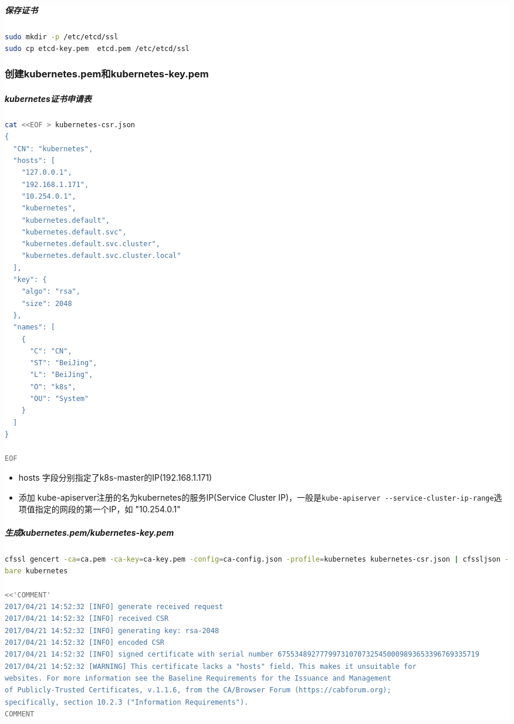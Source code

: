##### 保存证书

``` bash
sudo mkdir -p /etc/etcd/ssl
sudo cp etcd-key.pem  etcd.pem /etc/etcd/ssl
```

### 创建kubernetes.pem和kubernetes-key.pem

##### kubernetes证书申请表

``` bash
cat <<EOF > kubernetes-csr.json
{
  "CN": "kubernetes",
  "hosts": [
    "127.0.0.1",
    "192.168.1.171",
    "10.254.0.1",
    "kubernetes",
    "kubernetes.default",
    "kubernetes.default.svc",
    "kubernetes.default.svc.cluster",
    "kubernetes.default.svc.cluster.local"
  ],
  "key": {
    "algo": "rsa",
    "size": 2048
  },
  "names": [
    {
      "C": "CN",
      "ST": "BeiJing",
      "L": "BeiJing",
      "O": "k8s",
      "OU": "System"
    }
  ]
}

EOF
```

- hosts 字段分别指定了k8s-master的IP(192.168.1.171)

- 添加 kube-apiserver注册的名为kubernetes的服务IP(Service Cluster IP)，一般是`kube-apiserver --service-cluster-ip-range`选项值指定的网段的第一个IP，如 "10.254.0.1"

##### 生成kubernetes.pem/kubernetes-key.pem

``` bash
cfssl gencert -ca=ca.pem -ca-key=ca-key.pem -config=ca-config.json -profile=kubernetes kubernetes-csr.json | cfssljson -bare kubernetes

<<'COMMENT'
2017/04/21 14:52:32 [INFO] generate received request
2017/04/21 14:52:32 [INFO] received CSR
2017/04/21 14:52:32 [INFO] generating key: rsa-2048
2017/04/21 14:52:32 [INFO] encoded CSR
2017/04/21 14:52:32 [INFO] signed certificate with serial number 675534892777997310707325450009893653396769335719
2017/04/21 14:52:32 [WARNING] This certificate lacks a "hosts" field. This makes it unsuitable for
websites. For more information see the Baseline Requirements for the Issuance and Management
of Publicly-Trusted Certificates, v.1.1.6, from the CA/Browser Forum (https://cabforum.org);
specifically, section 10.2.3 ("Information Requirements").
COMMENT

```